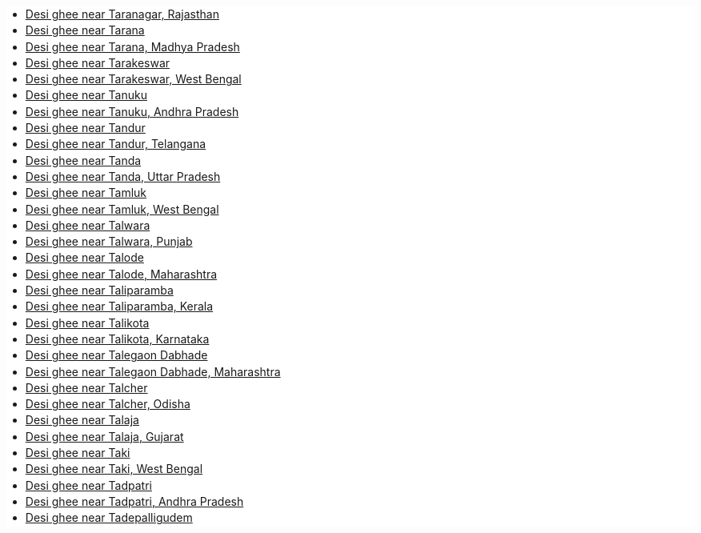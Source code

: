 -   [Desi ghee near Taranagar,
    Rajasthan](https://anveshan.farm/blogs/locations/desi-ghee-near-taranagar-rajasthan)
-   [Desi ghee near
    Tarana](https://anveshan.farm/blogs/locations/desi-ghee-near-tarana)
-   [Desi ghee near Tarana, Madhya
    Pradesh](https://anveshan.farm/blogs/locations/desi-ghee-near-tarana-madhya-pradesh)
-   [Desi ghee near
    Tarakeswar](https://anveshan.farm/blogs/locations/desi-ghee-near-tarakeswar)
-   [Desi ghee near Tarakeswar, West
    Bengal](https://anveshan.farm/blogs/locations/desi-ghee-near-tarakeswar-west-bengal)
-   [Desi ghee near
    Tanuku](https://anveshan.farm/blogs/locations/desi-ghee-near-tanuku)
-   [Desi ghee near Tanuku, Andhra
    Pradesh](https://anveshan.farm/blogs/locations/desi-ghee-near-tanuku-andhra-pradesh)
-   [Desi ghee near
    Tandur](https://anveshan.farm/blogs/locations/desi-ghee-near-tandur)
-   [Desi ghee near Tandur,
    Telangana](https://anveshan.farm/blogs/locations/desi-ghee-near-tandur-telangana)
-   [Desi ghee near
    Tanda](https://anveshan.farm/blogs/locations/desi-ghee-near-tanda)
-   [Desi ghee near Tanda, Uttar
    Pradesh](https://anveshan.farm/blogs/locations/desi-ghee-near-tanda-uttar-pradesh)
-   [Desi ghee near
    Tamluk](https://anveshan.farm/blogs/locations/desi-ghee-near-tamluk)
-   [Desi ghee near Tamluk, West
    Bengal](https://anveshan.farm/blogs/locations/desi-ghee-near-tamluk-west-bengal)
-   [Desi ghee near
    Talwara](https://anveshan.farm/blogs/locations/desi-ghee-near-talwara)
-   [Desi ghee near Talwara,
    Punjab](https://anveshan.farm/blogs/locations/desi-ghee-near-talwara-punjab)
-   [Desi ghee near
    Talode](https://anveshan.farm/blogs/locations/desi-ghee-near-talode)
-   [Desi ghee near Talode,
    Maharashtra](https://anveshan.farm/blogs/locations/desi-ghee-near-talode-maharashtra)
-   [Desi ghee near
    Taliparamba](https://anveshan.farm/blogs/locations/desi-ghee-near-taliparamba)
-   [Desi ghee near Taliparamba,
    Kerala](https://anveshan.farm/blogs/locations/desi-ghee-near-taliparamba-kerala)
-   [Desi ghee near
    Talikota](https://anveshan.farm/blogs/locations/desi-ghee-near-talikota)
-   [Desi ghee near Talikota,
    Karnataka](https://anveshan.farm/blogs/locations/desi-ghee-near-talikota-karnataka)
-   [Desi ghee near Talegaon
    Dabhade](https://anveshan.farm/blogs/locations/desi-ghee-near-talegaon-dabhade)
-   [Desi ghee near Talegaon Dabhade,
    Maharashtra](https://anveshan.farm/blogs/locations/desi-ghee-near-talegaon-dabhade-maharashtra)
-   [Desi ghee near
    Talcher](https://anveshan.farm/blogs/locations/desi-ghee-near-talcher)
-   [Desi ghee near Talcher,
    Odisha](https://anveshan.farm/blogs/locations/desi-ghee-near-talcher-odisha)
-   [Desi ghee near
    Talaja](https://anveshan.farm/blogs/locations/desi-ghee-near-talaja)
-   [Desi ghee near Talaja,
    Gujarat](https://anveshan.farm/blogs/locations/desi-ghee-near-talaja-gujarat)
-   [Desi ghee near
    Taki](https://anveshan.farm/blogs/locations/desi-ghee-near-taki)
-   [Desi ghee near Taki, West
    Bengal](https://anveshan.farm/blogs/locations/desi-ghee-near-taki-west-bengal)
-   [Desi ghee near
    Tadpatri](https://anveshan.farm/blogs/locations/desi-ghee-near-tadpatri)
-   [Desi ghee near Tadpatri, Andhra
    Pradesh](https://anveshan.farm/blogs/locations/desi-ghee-near-tadpatri-andhra-pradesh)
-   [Desi ghee near
    Tadepalligudem](https://anveshan.farm/blogs/locations/desi-ghee-near-tadepalligudem)